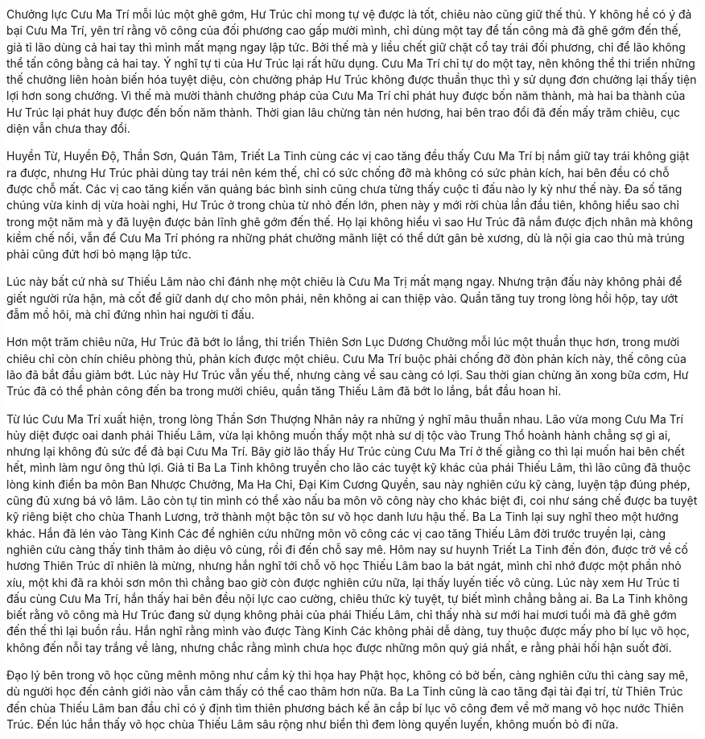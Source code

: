 Chưởng lực Cưu Ma Trí mỗi lúc một ghê gớm, Hư Trúc chỉ mong tự vệ được là tốt, chiêu nào cũng giữ thế thủ. Y không hề có ý đả bại Cưu Ma Trí, yên trí rằng võ công của đối phương cao gấp mười mình, chỉ dùng một tay để tấn công mà đã ghê gớm đến thế, giả tỉ lão dùng cả hai tay thì mình mất mạng ngay lập tức. Bởi thế mà y liều chết giữ chặt cổ tay trái đối phương, chỉ để lão không thể tấn công bằng cả hai tay. Ý nghĩ tự ti của Hư Trúc lại rất hữu dụng. Cưu Ma Trí chỉ tự do một tay, nên không thể thi triển những thế chưởng liên hoàn biến hóa tuyệt diệu, còn chưởng pháp Hư Trúc không được thuần thục thì y sử dụng đơn chưởng lại thấy tiện lợi hơn song chưởng. Vì thế mà mười thành chưởng pháp của Cưu Ma Trí chỉ phát huy được bốn năm thành, mà hai ba thành của Hư Trúc lại phát huy được đến bốn năm thành. Thời gian lâu chừng tàn nén hương, hai bên trao đổi đã đến mấy trăm chiêu, cục diện vẫn chưa thay đổi.

Huyền Từ, Huyền Độ, Thần Sơn, Quán Tâm, Triết La Tinh cùng các vị cao tăng đều thấy Cưu Ma Trí bị nắm giữ tay trái không giật ra được, nhưng Hư Trúc phải dùng tay trái nên kém thế, chỉ có sức chống đỡ mà không có sức phản kích, hai bên đều có chỗ được chỗ mất. Các vị cao tăng kiến văn quảng bác bình sinh cũng chưa từng thấy cuộc tỉ đấu nào ly kỳ như thế này. Đa số tăng chúng vừa kinh dị vừa hoài nghi, Hư Trúc ở trong chùa từ nhỏ đến lớn, phen này y mới rời chùa lần đầu tiên, không hiểu sao chỉ trong một năm mà y đã luyện được bản lĩnh ghê gớm đến thế. Họ lại không hiểu vì sao Hư Trúc đã nắm được địch nhân mà không kiềm chế nổi, vẫn để Cưu Ma Trí phóng ra những phát chưởng mãnh liệt có thể dứt gân bẻ xương, dù là nội gia cao thủ mà trúng phải cũng đứt hơi bỏ mạng lập tức.

Lúc này bất cứ nhà sư Thiếu Lâm nào chỉ đánh nhẹ một chiêu là Cưu Ma Trị mất mạng ngay. Nhưng trận đấu này không phải để giết người rửa hận, mà cốt để giữ danh dự cho môn phái, nên không ai can thiệp vào. Quần tăng tuy trong lòng hồi hộp, tay ướt đẫm mồ hôi, mà chỉ đứng nhìn hai người tỉ đấu.

Hơn một trăm chiêu nữa, Hư Trúc đã bớt lo lắng, thi triển Thiên Sơn Lục Dương Chưởng mỗi lúc một thuần thục hơn, trong mười chiêu chỉ còn chín chiêu phòng thủ, phản kích được một chiêu. Cưu Ma Trí buộc phải chống đỡ đòn phản kích này, thế công của lão đã bắt đầu giảm bớt. Lúc này Hư Trúc vẫn yếu thế, nhưng càng về sau càng có lợi. Sau thời gian chừng ăn xong bữa cơm, Hư Trúc đã có thể phản công đến ba trong mười chiêu, quần tăng Thiếu Lâm đã bớt lo lắng, bắt đầu hoan hỉ.

Từ lúc Cưu Ma Trí xuất hiện, trong lòng Thần Sơn Thượng Nhân nảy ra những ý nghĩ mâu thuẫn nhau. Lão vừa mong Cưu Ma Trí hủy diệt được oai danh phái Thiếu Lâm, vừa lại không muốn thấy một nhà sư dị tộc vào Trung Thổ hoành hành chẳng sợ gì ai, nhưng lại không đủ sức để đả bại Cưu Ma Trí. Bây giờ lão thấy Hư Trúc cùng Cưu Ma Trí ở thế giằng co thì lại muốn hai bên chết hết, mình làm ngư ông thủ lợi. Giả tỉ Ba La Tinh không truyền cho lão các tuyệt kỹ khác của phái Thiếu Lâm, thì lão cũng đã thuộc lòng kinh điển ba môn Ban Nhược Chưởng, Ma Ha Chỉ, Đại Kim Cương Quyền, sau này nghiên cứu kỹ càng, luyện tập đúng phép, cũng đủ xưng bá võ lâm. Lão còn tự tin mình có thể xào nấu ba môn võ công này cho khác biệt đi, coi như sáng chế được ba tuyệt kỹ riêng biệt cho chùa Thanh Lương, trở thành một bậc tôn sư võ học danh lưu hậu thế. Ba La Tinh lại suy nghĩ theo một hướng khác. Hắn đã lén vào Tàng Kinh Các để nghiên cứu những môn võ công các vị cao tăng Thiếu Lâm đời trước truyền lại, càng nghiên cứu càng thấy tinh thâm ảo diệu vô cùng, rồi đi đến chỗ say mê. Hôm nay sư huynh Triết La Tinh đến đón, được trở về cố hương Thiên Trúc dĩ nhiên là mừng, nhưng hắn nghĩ tới chỗ võ học Thiếu Lâm bao la bát ngát, mình chỉ nhớ được một phần nhỏ xíu, một khi đã ra khỏi sơn môn thì chẳng bao giờ còn được nghiên cứu nữa, lại thấy luyến tiếc vô cùng. Lúc này xem Hư Trúc tỉ đấu cùng Cưu Ma Trí, hắn thấy hai bên đều nội lực cao cường, chiêu thức kỳ tuyệt, tự biết mình chẳng bằng ai. Ba La Tinh không biết rằng võ công mà Hư Trúc đang sử dụng không phải của phái Thiếu Lâm, chỉ thấy nhà sư mới hai mươi tuổi mà đã ghê gớm đến thế thì lại buồn rầu. Hắn nghĩ rằng mình vào được Tàng Kinh Các không phải dễ dàng, tuy thuộc được mấy pho bí lục võ học, không đến nỗi tay trắng về làng, nhưng chắc rằng mình chưa học được những môn quý giá nhất, e rằng phải hối hận suốt đời.

Đạo lý bên trong võ học cũng mênh mông như cầm kỳ thi họa hay Phật học, không có bờ bến, càng nghiên cứu thì càng say mê, dù người học đến cảnh giới nào vẫn cảm thấy có thể cao thâm hơn nữa. Ba La Tinh cũng là cao tăng đại tài đại trí, từ Thiên Trúc đến chùa Thiếu Lâm ban đầu chỉ có ý định tìm thiên phương bách kế ăn cắp bí lục võ công đem về mở mang võ học nước Thiên Trúc. Đến lúc hắn thấy võ học chùa Thiếu Lâm sâu rộng như biển thì đem lòng quyến luyến, không muốn bỏ đi nữa.
